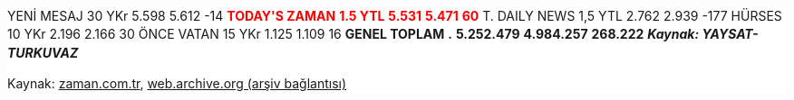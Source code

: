 <tr class="normal">
<td align="left" height="20" width="123">YENİ MESAJ</td>
<td align="left" height="20" width="68">30 YKr</td>
<td align="left" height="20" width="83">5.598</td>
<td align="left" height="20" width="71">5.612</td>
<td align="left" height="20" width="54">-14</td>
</tr>
<tr class="koyu">
<td align="left" height="20" width="123"><font color="#FF0000"><b>TODAY'S ZAMAN</b></font></td>
<td align="left" height="20" width="68"><font color="#FF0000"><b>1.5 YTL</b></font></td>
<td align="left" height="20" width="83"><font color="#FF0000"><b>5.531</b></font></td>
<td align="left" height="20" width="71"><font color="#FF0000"><b>5.471</b></font></td>
<td align="left" height="20" width="54"><font color="#FF0000"><b>60</b></font></td>
</tr>
<tr class="normal">
<td align="left" height="20" width="123">T. DAILY NEWS</td>
<td align="left" height="20" width="68">1,5 YTL</td>
<td align="left" height="20" width="83">2.762</td>
<td align="left" height="20" width="71">2.939</td>
<td align="left" height="20" width="54">-177</td>
</tr>
<tr class="koyu">
<td align="left" height="20" width="123">HÜRSES</td>
<td align="left" height="20" width="68">10 YKr</td>
<td align="left" height="20" width="83">2.196</td>
<td align="left" height="20" width="71">2.166</td>
<td align="left" height="20" width="54">30</td>
</tr>
<tr class="normal">
<td align="left" height="20" width="123">ÖNCE VATAN</td>
<td align="left" height="20" width="68">15 YKr</td>
<td align="left" height="20" width="83">1.125</td>
<td align="left" height="20" width="71">1.109</td>
<td align="left" height="20" width="54">16</td>
</tr>
<tr class="koyu">
<td align="left" height="20" width="123"><b>GENEL TOPLAM</b></td>
<td align="left" height="20" width="68"><b>.</b></td>
<td align="left" height="20" width="83"><b>5.252.479</b></td>
<td align="left" height="20" width="71"><b>4.984.257</b></td>
<td align="left" height="20" width="54"><b>268.222</b></td>
</tr>
<tr class="normal">
<td align="center" colspan="5" height="20" width="399"><i><b>Kaynak: YAYSAT-TURKUVAZ</b></i></td>
</tr>
</table>
</center>
</body>
</html><br/></p></p></p></p></p></p></p></p></p></p></p></p></p></p></p></p></p></td></tr>

Kaynak: [zaman.com.tr](http://zaman.com.tr/yazar.do?yazino=708220), [web.archive.org (arşiv bağlantısı)](http://web.archive.org/web/20090630153926/http://www.zaman.com.tr:80/yazar.do?yazino=708220)
